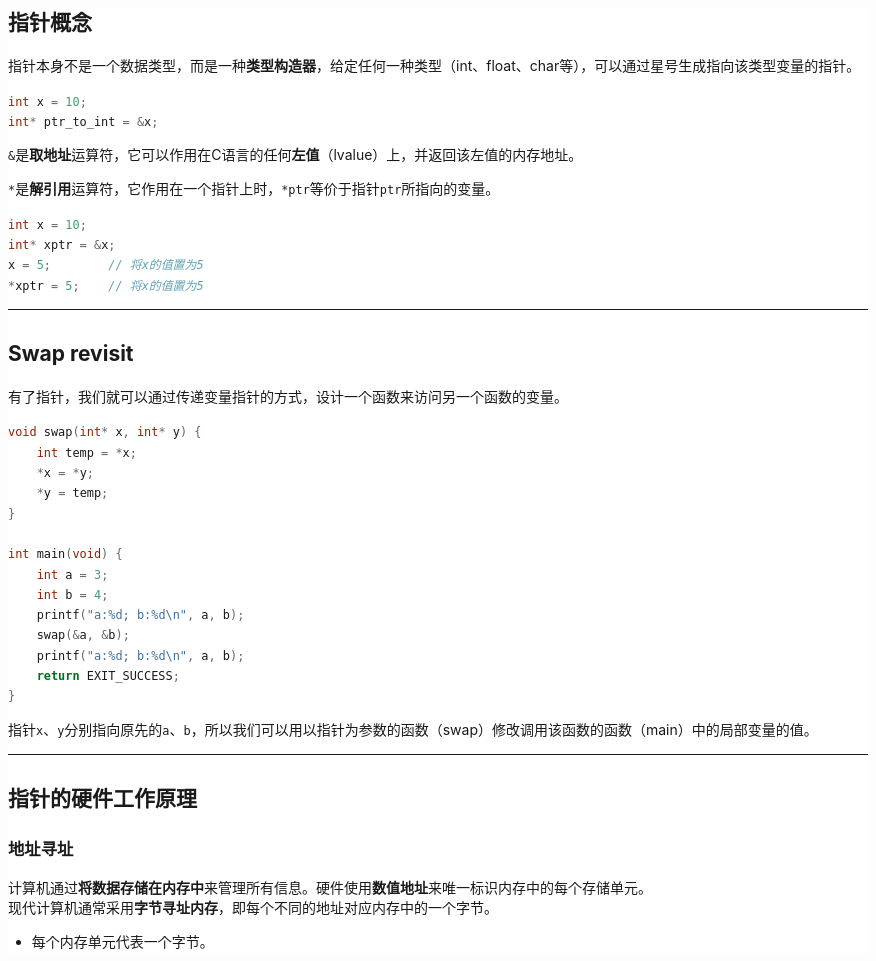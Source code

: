 ## 指针概念

指针本身不是一个数据类型，而是一种**类型构造器**，给定任何一种类型（int、float、char等），可以通过星号生成指向该类型变量的指针。

```c
int x = 10;
int* ptr_to_int = &x;
```

`&`是**取地址**运算符，它可以作用在C语言的任何**左值**（lvalue）上，并返回该左值的内存地址。

`*`是**解引用**运算符，它作用在一个指针上时，`*ptr`等价于指针`ptr`所指向的变量。

```c
int x = 10;
int* xptr = &x;
x = 5;        // 将x的值置为5
*xptr = 5;    // 将x的值置为5
```

---
## Swap revisit

有了指针，我们就可以通过传递变量指针的方式，设计一个函数来访问另一个函数的变量。

```c
void swap(int* x, int* y) {
    int temp = *x;
    *x = *y;
    *y = temp;
}

int main(void) {
    int a = 3;
    int b = 4;
    printf("a:%d; b:%d\n", a, b);
    swap(&a, &b);
    printf("a:%d; b:%d\n", a, b);
    return EXIT_SUCCESS;
}
```

指针`x`、`y`分别指向原先的`a`、`b`，所以我们可以用以指针为参数的函数（swap）修改调用该函数的函数（main）中的局部变量的值。

---
## 指针的硬件工作原理

### 地址寻址

计算机通过**将数据存储在内存中**来管理所有信息。硬件使用**数值地址**来唯一标识内存中的每个存储单元。  
现代计算机通常采用**字节寻址内存**，即每个不同的地址对应内存中的一个字节。

- 每个内存单元代表一个字节。
    